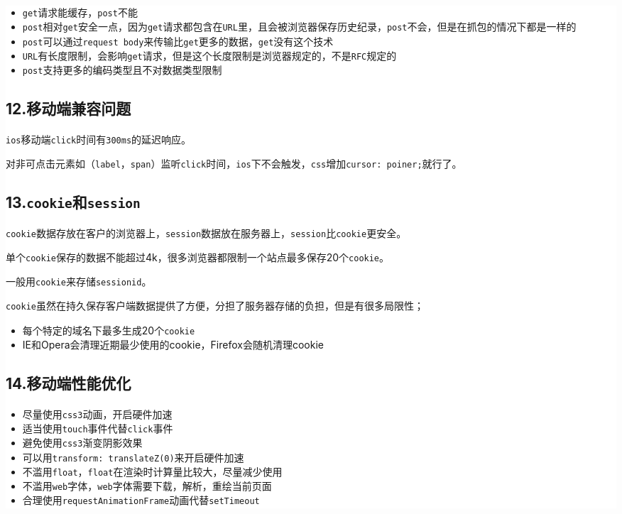- `get`请求能缓存，`post`不能
- `post`相对`get`安全一点，因为`get`请求都包含在`URL`里，且会被浏览器保存历史纪录，`post`不会，但是在抓包的情况下都是一样的
- `post`可以通过`request body`来传输比`get`更多的数据，`get`没有这个技术
- `URL`有长度限制，会影响`get`请求，但是这个长度限制是浏览器规定的，不是`RFC`规定的
- `post`支持更多的编码类型且不对数据类型限制

## 12.移动端兼容问题

`ios`移动端`click`时间有`300ms`的延迟响应。

对非可点击元素如（`label`，`span`）监听`click`时间，`ios`下不会触发，`css`增加`cursor: poiner;`就行了。

## 13.`cookie`和`session`

`cookie`数据存放在客户的浏览器上，`session`数据放在服务器上，`session`比`cookie`更安全。

单个`cookie`保存的数据不能超过4k，很多浏览器都限制一个站点最多保存20个`cookie`。

一般用`cookie`来存储`sessionid`。

`cookie`虽然在持久保存客户端数据提供了方便，分担了服务器存储的负担，但是有很多局限性；

- 每个特定的域名下最多生成20个`cookie`
- IE和Opera会清理近期最少使用的cookie，Firefox会随机清理cookie

## 14.移动端性能优化

- 尽量使用`css3`动画，开启硬件加速
- 适当使用`touch`事件代替`click`事件
- 避免使用`css3`渐变阴影效果
- 可以用`transform: translateZ(0)`来开启硬件加速
- 不滥用`float`，`float`在渲染时计算量比较大，尽量减少使用
- 不滥用`web`字体，`web`字体需要下载，解析，重绘当前页面
- 合理使用`requestAnimationFrame`动画代替`setTimeout`